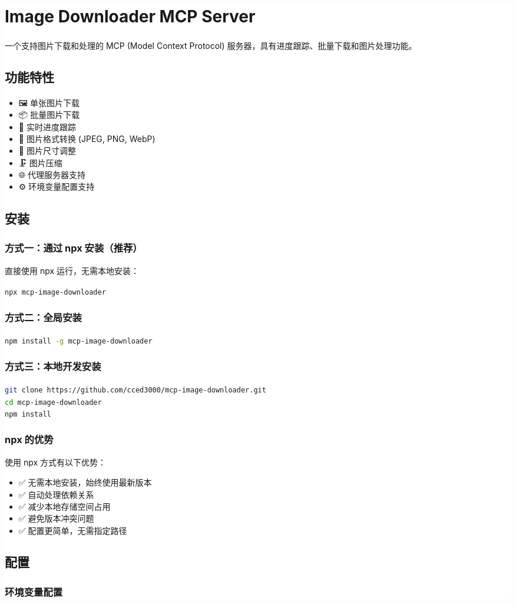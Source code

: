 # Image Downloader MCP Server

一个支持图片下载和处理的 MCP (Model Context Protocol) 服务器，具有进度跟踪、批量下载和图片处理功能。

## 功能特性

- 🖼️ 单张图片下载
- 📦 批量图片下载
- 🔄 实时进度跟踪
- 🎨 图片格式转换 (JPEG, PNG, WebP)
- 📏 图片尺寸调整
- 🗜️ 图片压缩
- 🌐 代理服务器支持
- ⚙️ 环境变量配置支持

## 安装

### 方式一：通过 npx 安装（推荐）

直接使用 npx 运行，无需本地安装：

```bash
npx mcp-image-downloader
```

### 方式二：全局安装

```bash
npm install -g mcp-image-downloader
```

### 方式三：本地开发安装

```bash
git clone https://github.com/cced3000/mcp-image-downloader.git
cd mcp-image-downloader
npm install
```

### npx 的优势

使用 npx 方式有以下优势：
- ✅ 无需本地安装，始终使用最新版本
- ✅ 自动处理依赖关系
- ✅ 减少本地存储空间占用
- ✅ 避免版本冲突问题
- ✅ 配置更简单，无需指定路径

## 配置

### 环境变量配置
